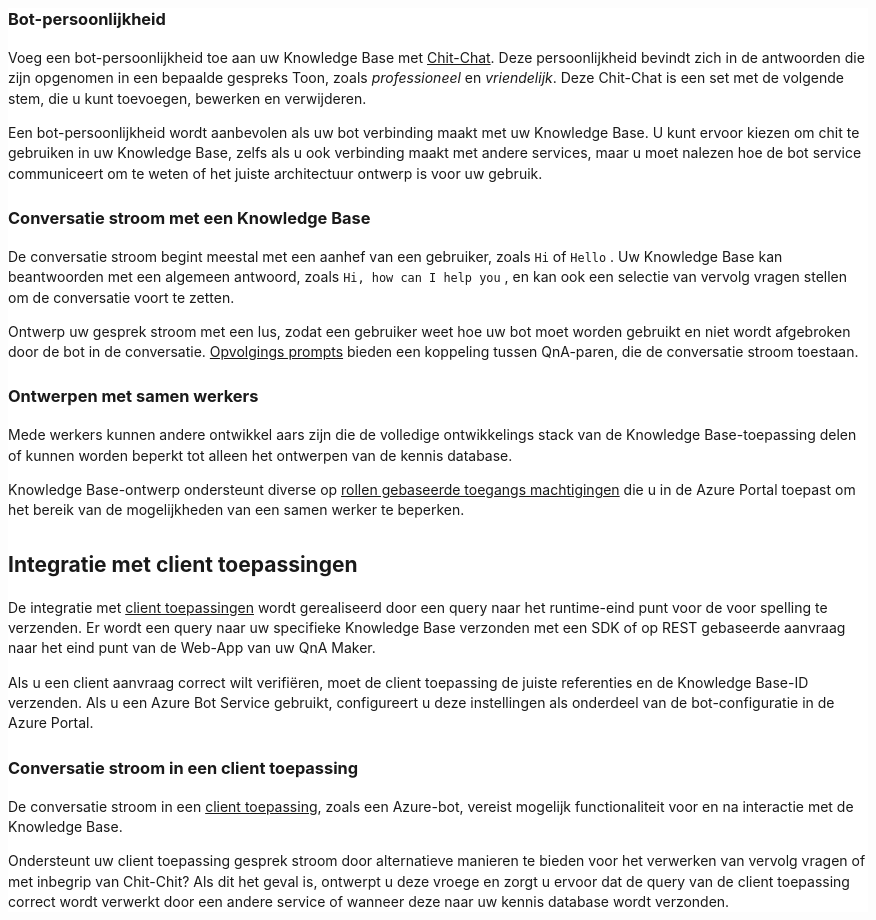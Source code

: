 ### <a name="bot-personality"></a>Bot-persoonlijkheid

Voeg een bot-persoonlijkheid toe aan uw Knowledge Base met [Chit-Chat](../how-to/chit-chat-knowledge-base.md). Deze persoonlijkheid bevindt zich in de antwoorden die zijn opgenomen in een bepaalde gespreks Toon, zoals *professioneel* en *vriendelijk*. Deze Chit-Chat is een set met de volgende stem, die u kunt toevoegen, bewerken en verwijderen.

Een bot-persoonlijkheid wordt aanbevolen als uw bot verbinding maakt met uw Knowledge Base. U kunt ervoor kiezen om chit te gebruiken in uw Knowledge Base, zelfs als u ook verbinding maakt met andere services, maar u moet nalezen hoe de bot service communiceert om te weten of het juiste architectuur ontwerp is voor uw gebruik.

### <a name="conversation-flow-with-a-knowledge-base"></a>Conversatie stroom met een Knowledge Base

De conversatie stroom begint meestal met een aanhef van een gebruiker, zoals `Hi` of `Hello` . Uw Knowledge Base kan beantwoorden met een algemeen antwoord, zoals `Hi, how can I help you` , en kan ook een selectie van vervolg vragen stellen om de conversatie voort te zetten.

Ontwerp uw gesprek stroom met een lus, zodat een gebruiker weet hoe uw bot moet worden gebruikt en niet wordt afgebroken door de bot in de conversatie. [Opvolgings prompts](../how-to/multiturn-conversation.md) bieden een koppeling tussen QnA-paren, die de conversatie stroom toestaan.

### <a name="authoring-with-collaborators"></a>Ontwerpen met samen werkers

Mede werkers kunnen andere ontwikkel aars zijn die de volledige ontwikkelings stack van de Knowledge Base-toepassing delen of kunnen worden beperkt tot alleen het ontwerpen van de kennis database.

Knowledge Base-ontwerp ondersteunt diverse op [rollen gebaseerde toegangs machtigingen](../index.yml) die u in de Azure Portal toepast om het bereik van de mogelijkheden van een samen werker te beperken.

## <a name="integration-with-client-applications"></a>Integratie met client toepassingen

De integratie met [client toepassingen](../index.yml) wordt gerealiseerd door een query naar het runtime-eind punt voor de voor spelling te verzenden. Er wordt een query naar uw specifieke Knowledge Base verzonden met een SDK of op REST gebaseerde aanvraag naar het eind punt van de Web-App van uw QnA Maker.

Als u een client aanvraag correct wilt verifiëren, moet de client toepassing de juiste referenties en de Knowledge Base-ID verzenden. Als u een Azure Bot Service gebruikt, configureert u deze instellingen als onderdeel van de bot-configuratie in de Azure Portal.

### <a name="conversation-flow-in-a-client-application"></a>Conversatie stroom in een client toepassing

De conversatie stroom in een [client toepassing](../index.yml), zoals een Azure-bot, vereist mogelijk functionaliteit voor en na interactie met de Knowledge Base.

Ondersteunt uw client toepassing gesprek stroom door alternatieve manieren te bieden voor het verwerken van vervolg vragen of met inbegrip van Chit-Chit? Als dit het geval is, ontwerpt u deze vroege en zorgt u ervoor dat de query van de client toepassing correct wordt verwerkt door een andere service of wanneer deze naar uw kennis database wordt verzonden.
